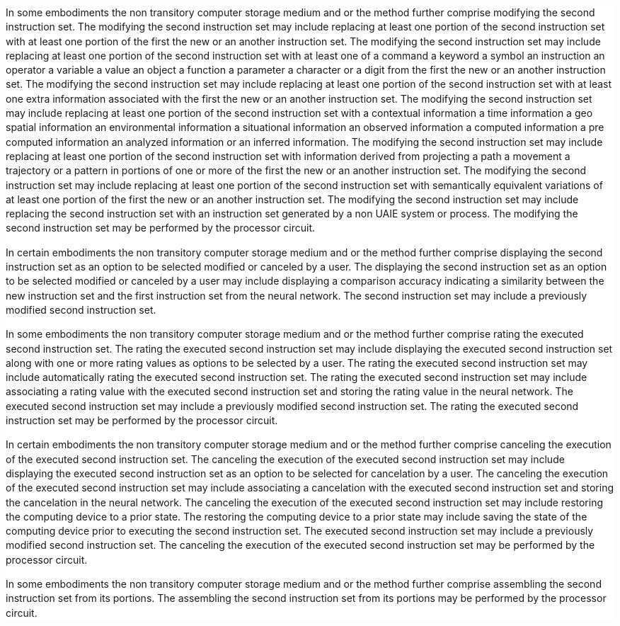 In some embodiments the non transitory computer storage medium and or the method further comprise modifying the second instruction set. The modifying the second instruction set may include replacing at least one portion of the second instruction set with at least one portion of the first the new or an another instruction set. The modifying the second instruction set may include replacing at least one portion of the second instruction set with at least one of a command a keyword a symbol an instruction an operator a variable a value an object a function a parameter a character or a digit from the first the new or an another instruction set. The modifying the second instruction set may include replacing at least one portion of the second instruction set with at least one extra information associated with the first the new or an another instruction set. The modifying the second instruction set may include replacing at least one portion of the second instruction set with a contextual information a time information a geo spatial information an environmental information a situational information an observed information a computed information a pre computed information an analyzed information or an inferred information. The modifying the second instruction set may include replacing at least one portion of the second instruction set with information derived from projecting a path a movement a trajectory or a pattern in portions of one or more of the first the new or an another instruction set. The modifying the second instruction set may include replacing at least one portion of the second instruction set with semantically equivalent variations of at least one portion of the first the new or an another instruction set. The modifying the second instruction set may include replacing the second instruction set with an instruction set generated by a non UAIE system or process. The modifying the second instruction set may be performed by the processor circuit.

In certain embodiments the non transitory computer storage medium and or the method further comprise displaying the second instruction set as an option to be selected modified or canceled by a user. The displaying the second instruction set as an option to be selected modified or canceled by a user may include displaying a comparison accuracy indicating a similarity between the new instruction set and the first instruction set from the neural network. The second instruction set may include a previously modified second instruction set.

In some embodiments the non transitory computer storage medium and or the method further comprise rating the executed second instruction set. The rating the executed second instruction set may include displaying the executed second instruction set along with one or more rating values as options to be selected by a user. The rating the executed second instruction set may include automatically rating the executed second instruction set. The rating the executed second instruction set may include associating a rating value with the executed second instruction set and storing the rating value in the neural network. The executed second instruction set may include a previously modified second instruction set. The rating the executed second instruction set may be performed by the processor circuit.

In certain embodiments the non transitory computer storage medium and or the method further comprise canceling the execution of the executed second instruction set. The canceling the execution of the executed second instruction set may include displaying the executed second instruction set as an option to be selected for cancelation by a user. The canceling the execution of the executed second instruction set may include associating a cancelation with the executed second instruction set and storing the cancelation in the neural network. The canceling the execution of the executed second instruction set may include restoring the computing device to a prior state. The restoring the computing device to a prior state may include saving the state of the computing device prior to executing the second instruction set. The executed second instruction set may include a previously modified second instruction set. The canceling the execution of the executed second instruction set may be performed by the processor circuit.

In some embodiments the non transitory computer storage medium and or the method further comprise assembling the second instruction set from its portions. The assembling the second instruction set from its portions may be performed by the processor circuit.
